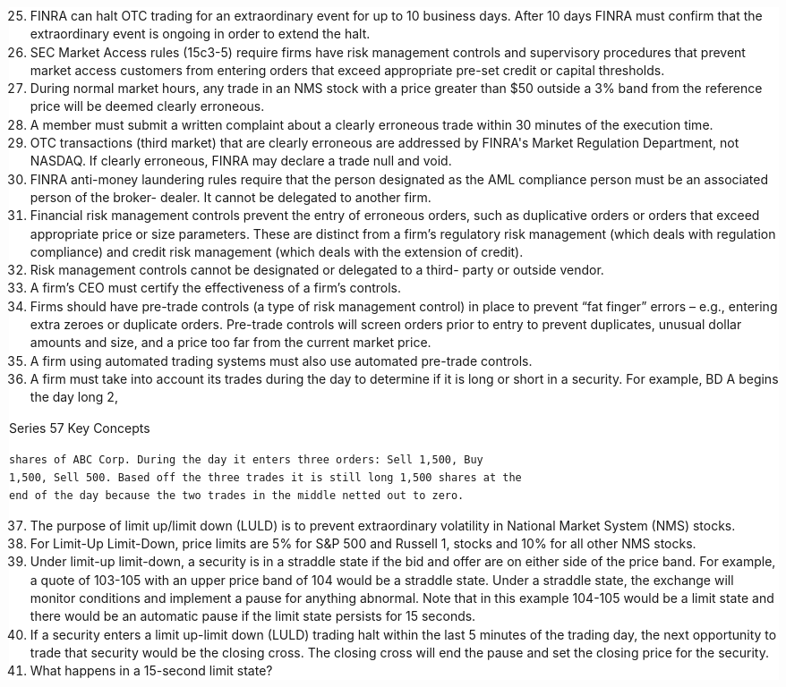 25. FINRA can halt OTC trading for an extraordinary event for up to 10 business
    days. After 10 days FINRA must confirm that the extraordinary event is
    ongoing in order to extend the halt.
26. SEC Market Access rules (15c3-5) require firms have risk management
    controls and supervisory procedures that prevent market access customers
    from entering orders that exceed appropriate pre-set credit or capital
    thresholds.
27. During normal market hours, any trade in an NMS stock with a price greater
    than $50 outside a 3% band from the reference price will be deemed
    clearly erroneous.
28. A member must submit a written complaint about a clearly erroneous trade
    within 30 minutes of the execution time.
29. OTC transactions (third market) that are clearly erroneous are addressed by
    FINRA's Market Regulation Department, not NASDAQ. If clearly erroneous,
    FINRA may declare a trade null and void.
30. FINRA anti-money laundering rules require that the person designated as
    the AML compliance person must be an associated person of the broker-
    dealer. It cannot be delegated to another firm.
31. Financial risk management controls prevent the entry of erroneous orders,
    such as duplicative orders or orders that exceed appropriate price or size
    parameters. These are distinct from a firm’s regulatory risk management
    (which deals with regulation compliance) and credit risk management
    (which deals with the extension of credit).
32. Risk management controls cannot be designated or delegated to a third-
    party or outside vendor.
33. A firm’s CEO must certify the effectiveness of a firm’s controls.
34. Firms should have pre-trade controls (a type of risk management control) in
    place to prevent “fat finger” errors – e.g., entering extra zeroes or duplicate
    orders. Pre-trade controls will screen orders prior to entry to prevent
    duplicates, unusual dollar amounts and size, and a price too far from the
    current market price.
35. A firm using automated trading systems must also use automated pre-trade
    controls.
36. A firm must take into account its trades during the day to determine if it is
    long or short in a security. For example, BD A begins the day long 2,


Series 57 Key Concepts

```
shares of ABC Corp. During the day it enters three orders: Sell 1,500, Buy
1,500, Sell 500. Based off the three trades it is still long 1,500 shares at the
end of the day because the two trades in the middle netted out to zero.
```
37. The purpose of limit up/limit down (LULD) is to prevent extraordinary volatility
    in National Market System (NMS) stocks.
38. For Limit-Up Limit-Down, price limits are 5% for S&P 500 and Russell 1,
    stocks and 10% for all other NMS stocks.
39. Under limit-up limit-down, a security is in a straddle state if the bid and offer
    are on either side of the price band. For example, a quote of 103-105 with
    an upper price band of 104 would be a straddle state. Under a straddle
    state, the exchange will monitor conditions and implement a pause for
    anything abnormal. Note that in this example 104-105 would be a limit state
    and there would be an automatic pause if the limit state persists for 15
    seconds.
40. If a security enters a limit up-limit down (LULD) trading halt within the last 5
    minutes of the trading day, the next opportunity to trade that security
    would be the closing cross. The closing cross will end the pause and set the
    closing price for the security.
41. What happens in a 15-second limit state?

